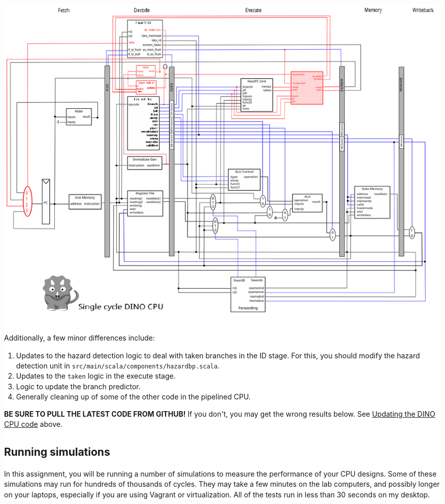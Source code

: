 ![Pipelined CPU](../documentation/pipelined-bp.svg)

Additionally, a few minor differences include:

1. Updates to the hazard detection logic to deal with taken branches in the ID stage. For this, you should modify the hazard detection unit in `src/main/scala/components/hazardbp.scala`.
2. Updates to the `taken` logic in the execute stage.
3. Logic to update the branch predictor.
4. Generally cleaning up of some of the other code in the pipelined CPU.

**BE SURE TO PULL THE LATEST CODE FROM GITHUB!**
If you don't, you may get the wrong results below.
See [Updating the DINO CPU code](#updating-the-dino-cpu-code) above.

## Running simulations

In this assignment, you will be running a number of simulations to measure the performance of your CPU designs.
Some of these simulations may run for hundreds of thousands of cycles.
They may take a few minutes on the lab computers, and possibly longer on your laptops, especially if you are using Vagrant or virtualization.
All of the tests run in less than 30 seconds on my desktop.
